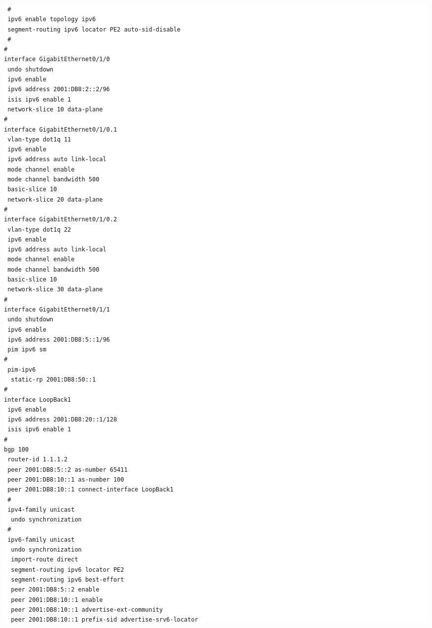   ```
   #                                                                              
   ipv6 enable topology ipv6                                                      
   segment-routing ipv6 locator PE2 auto-sid-disable                              
   #                                                                              
  #                                                                               
  interface GigabitEthernet0/1/0                                                          
   undo shutdown                                                                  
   ipv6 enable                                                                    
   ipv6 address 2001:DB8:2::2/96                                                  
   isis ipv6 enable 1
   network-slice 10 data-plane                                                                         
  #
  interface GigabitEthernet0/1/0.1 
   vlan-type dot1q 11
   ipv6 enable    
   ipv6 address auto link-local
   mode channel enable 
   mode channel bandwidth 500
   basic-slice 10 
   network-slice 20 data-plane
  #               
  interface GigabitEthernet0/1/0.2 
   vlan-type dot1q 22
   ipv6 enable    
   ipv6 address auto link-local
   mode channel enable 
   mode channel bandwidth 500
   basic-slice 10 
   network-slice 30 data-plane
  #                                                                               
  interface GigabitEthernet0/1/1                                                         
   undo shutdown
   ipv6 enable                                           
   ipv6 address 2001:DB8:5::1/96  
   pim ipv6 sm
  #
   pim-ipv6
    static-rp 2001:DB8:50::1
  #
  interface LoopBack1                                                             
   ipv6 enable                                                                    
   ipv6 address 2001:DB8:20::1/128                                                
   isis ipv6 enable 1                                                             
  #                                                                               
  bgp 100                                                                         
   router-id 1.1.1.2                                                              
   peer 2001:DB8:5::2 as-number 65411
   peer 2001:DB8:10::1 as-number 100                                              
   peer 2001:DB8:10::1 connect-interface LoopBack1                                
   #                                                                              
   ipv4-family unicast                                                            
    undo synchronization                                                          
   #                                                                              
   ipv6-family unicast                                                  
    undo synchronization
    import-route direct                                                           
    segment-routing ipv6 locator PE2                                              
    segment-routing ipv6 best-effort
    peer 2001:DB8:5::2 enable
    peer 2001:DB8:10::1 enable
    peer 2001:DB8:10::1 advertise-ext-community
    peer 2001:DB8:10::1 prefix-sid advertise-srv6-locator
  ```